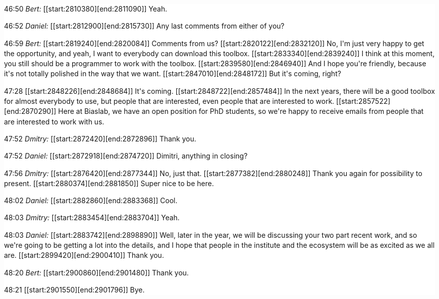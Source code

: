 46:50 _Bert:_
[[start:2810380][end:2811090]] Yeah.

46:52 _Daniel:_
[[start:2812900][end:2815730]] Any last comments from either of you?

46:59 _Bert:_
[[start:2819240][end:2820084]] Comments from us?
[[start:2820122][end:2832120]] No, I'm just very happy to get the opportunity, and yeah, I want to everybody can download this toolbox.
[[start:2833340][end:2839240]] I think at this moment, you still should be a programmer to work with the toolbox.
[[start:2839580][end:2846940]] And I hope you're friendly, because it's not totally polished in the way that we want.
[[start:2847010][end:2848172]] But it's coming, right?

47:28 [[start:2848226][end:2848684]] It's coming.
[[start:2848722][end:2857484]] In the next years, there will be a good toolbox for almost everybody to use, but people that are interested, even people that are interested to work.
[[start:2857522][end:2870290]] Here at Biaslab, we have an open position for PhD students, so we're happy to receive emails from people that are interested to work with us.

47:52 _Dmitry:_
[[start:2872420][end:2872896]] Thank you.

47:52 _Daniel:_
[[start:2872918][end:2874720]] Dimitri, anything in closing?

47:56 _Dmitry:_
[[start:2876420][end:2877344]] No, just that.
[[start:2877382][end:2880248]] Thank you again for possibility to present.
[[start:2880374][end:2881850]] Super nice to be here.

48:02 _Daniel:_
[[start:2882860][end:2883368]] Cool.

48:03 _Dmitry:_
[[start:2883454][end:2883704]] Yeah.

48:03 _Daniel:_
[[start:2883742][end:2898890]] Well, later in the year, we will be discussing your two part recent work, and so we're going to be getting a lot into the details, and I hope that people in the institute and the ecosystem will be as excited as we all are.
[[start:2899420][end:2900410]] Thank you.

48:20 _Bert:_
[[start:2900860][end:2901480]] Thank you.

48:21 [[start:2901550][end:2901796]] Bye.
